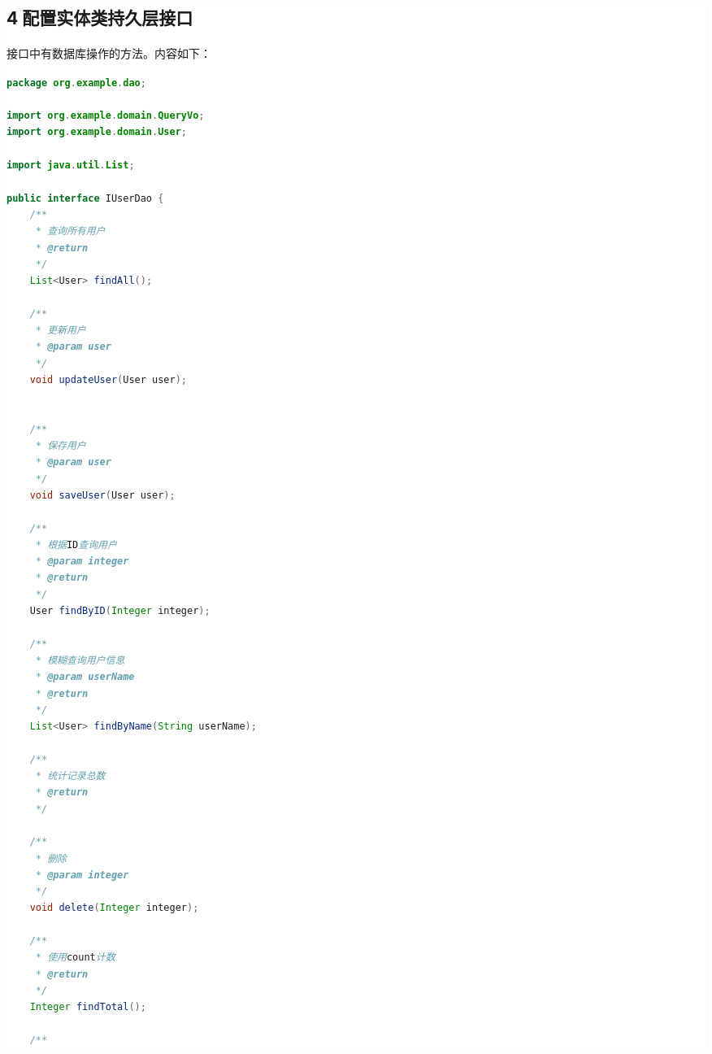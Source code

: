 ## 4 配置实体类持久层接口

接口中有数据库操作的方法。内容如下：

```java
package org.example.dao;

import org.example.domain.QueryVo;
import org.example.domain.User;

import java.util.List;

public interface IUserDao {
    /**
     * 查询所有用户
     * @return
     */
    List<User> findAll();

    /**
     * 更新用户
     * @param user
     */
    void updateUser(User user);


    /**
     * 保存用户
     * @param user
     */
    void saveUser(User user);

    /**
     * 根据ID查询用户
     * @param integer
     * @return
     */
    User findByID(Integer integer);

    /**
     * 模糊查询用户信息
     * @param userName
     * @return
     */
    List<User> findByName(String userName);

    /**
     * 统计记录总数
     * @return
     */

    /**
     * 删除
     * @param integer
     */
    void delete(Integer integer);

    /**
     * 使用count计数
     * @return
     */
    Integer findTotal();

    /**
```